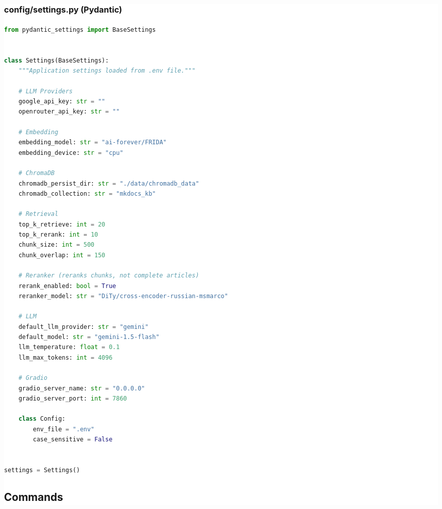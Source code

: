 ### config/settings.py (Pydantic)

```python
from pydantic_settings import BaseSettings


class Settings(BaseSettings):
    """Application settings loaded from .env file."""
    
    # LLM Providers
    google_api_key: str = ""
    openrouter_api_key: str = ""
    
    # Embedding
    embedding_model: str = "ai-forever/FRIDA"
    embedding_device: str = "cpu"
    
    # ChromaDB
    chromadb_persist_dir: str = "./data/chromadb_data"
    chromadb_collection: str = "mkdocs_kb"
    
    # Retrieval
    top_k_retrieve: int = 20
    top_k_rerank: int = 10
    chunk_size: int = 500
    chunk_overlap: int = 150
    
    # Reranker (reranks chunks, not complete articles)
    rerank_enabled: bool = True
    reranker_model: str = "DiTy/cross-encoder-russian-msmarco"
    
    # LLM
    default_llm_provider: str = "gemini"
    default_model: str = "gemini-1.5-flash"
    llm_temperature: float = 0.1
    llm_max_tokens: int = 4096
    
    # Gradio
    gradio_server_name: str = "0.0.0.0"
    gradio_server_port: int = 7860
    
    class Config:
        env_file = ".env"
        case_sensitive = False


settings = Settings()
```

## Commands
